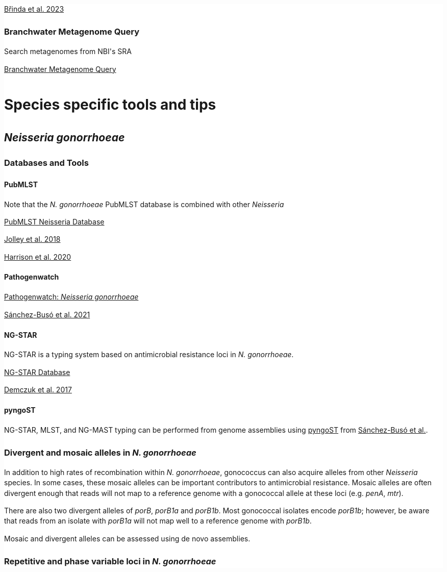 [Břinda et al. 2023](https://doi.org/10.1101/2023.04.15.536996)

### Branchwater Metagenome Query
Search metagenomes from NBI's SRA

[Branchwater Metagenome Query](https://branchwater.sourmash.bio/)

# Species specific tools and tips

## *Neisseria gonorrhoeae*

### Databases and Tools

#### PubMLST
Note that the *N. gonorrhoeae* PubMLST database is combined with other *Neisseria*

[PubMLST Neisseria Database](https://pubmlst.org/organisms/neisseria-spp)

[Jolley et al. 2018](https://doi.org/10.12688/wellcomeopenres.14826.1)

[Harrison et al. 2020](https://doi.org/10.1093/infdis/jiaa002)

#### Pathogenwatch

[Pathogenwatch: *Neisseria gonorrhoeae*](https://pathogen.watch/genomes/all?genusId=482)

[Sánchez-Busó et al. 2021](https://doi.org/10.1186/s13073-021-00858-2)

#### NG-STAR

NG-STAR is a typing system based on antimicrobial resistance loci in *N. gonorrhoeae*.

[NG-STAR Database](https://ngstar.canada.ca/pages/welcome?lang=en)

[Demczuk et al. 2017](https://doi.org/10.1128/jcm.00100-17)

#### pyngoST

NG-STAR, MLST, and NG-MAST typing can be performed from genome assemblies using [pyngoST](https://github.com/leosanbu/pyngoST) from [Sánchez-Busó et al.](https://doi.org/10.1101/2023.10.23.563537).

### Divergent and mosaic alleles in *N. gonorrhoeae*

In addition to high rates of recombination within *N. gonorrhoeae*, gonococcus can also acquire alleles from other *Neisseria* species. In some cases, these mosaic alleles can be important contributors to antimicrobial resistance. Mosaic alleles are often divergent enough that reads will not map to a reference genome with a gonococcal allele at these loci (e.g. *penA*, *mtr*).

There are also two divergent alleles of *porB*, *porB1a* and *porB1b*. Most gonococcal isolates encode *porB1b*; however, be aware that reads from an isolate with *porB1a* will not map well to a reference genome with *porB1b*.

Mosaic and divergent alleles can be assessed using de novo assemblies.

### Repetitive and phase variable loci in *N. gonorrhoeae*
